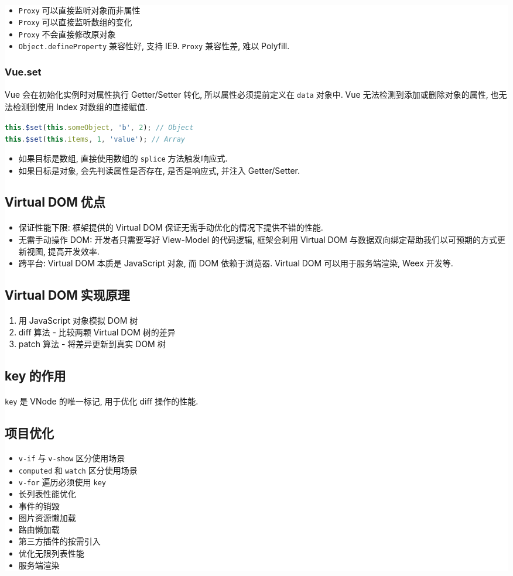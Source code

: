 * `Proxy` 可以直接监听对象而非属性
* `Proxy` 可以直接监听数组的变化
* `Proxy` 不会直接修改原对象
* `Object.defineProperty` 兼容性好, 支持 IE9. `Proxy` 兼容性差, 难以 Polyfill.

### Vue.set

Vue 会在初始化实例时对属性执行 Getter/Setter 转化, 所以属性必须提前定义在 `data` 对象中. Vue 无法检测到添加或删除对象的属性, 也无法检测到使用 Index 对数组的直接赋值.

```javascript
this.$set(this.someObject, 'b', 2); // Object
this.$set(this.items, 1, 'value'); // Array
```

* 如果目标是数组, 直接使用数组的 `splice` 方法触发响应式.
* 如果目标是对象, 会先判读属性是否存在, 是否是响应式, 并注入 Getter/Setter.

## Virtual DOM 优点

- 保证性能下限: 框架提供的 Virtual DOM 保证无需手动优化的情况下提供不错的性能.
- 无需手动操作 DOM: 开发者只需要写好 View-Model 的代码逻辑, 框架会利用 Virtual DOM 与数据双向绑定帮助我们以可预期的方式更新视图, 提高开发效率.
- 跨平台: Virtual DOM 本质是 JavaScript 对象, 而 DOM 依赖于浏览器. Virtual DOM 可以用于服务端渲染, Weex 开发等.

## Virtual DOM 实现原理

1. 用 JavaScript 对象模拟 DOM 树
2. diff 算法 - 比较两颗 Virtual DOM 树的差异
3. patch 算法 - 将差异更新到真实 DOM 树

## key 的作用

`key` 是 VNode 的唯一标记, 用于优化 diff 操作的性能.

## 项目优化

* `v-if` 与 `v-show` 区分使用场景
* `computed` 和 `watch` 区分使用场景
* `v-for` 遍历必须使用 `key`
* 长列表性能优化
* 事件的销毁
* 图片资源懒加载
* 路由懒加载
* 第三方插件的按需引入
* 优化无限列表性能
* 服务端渲染

